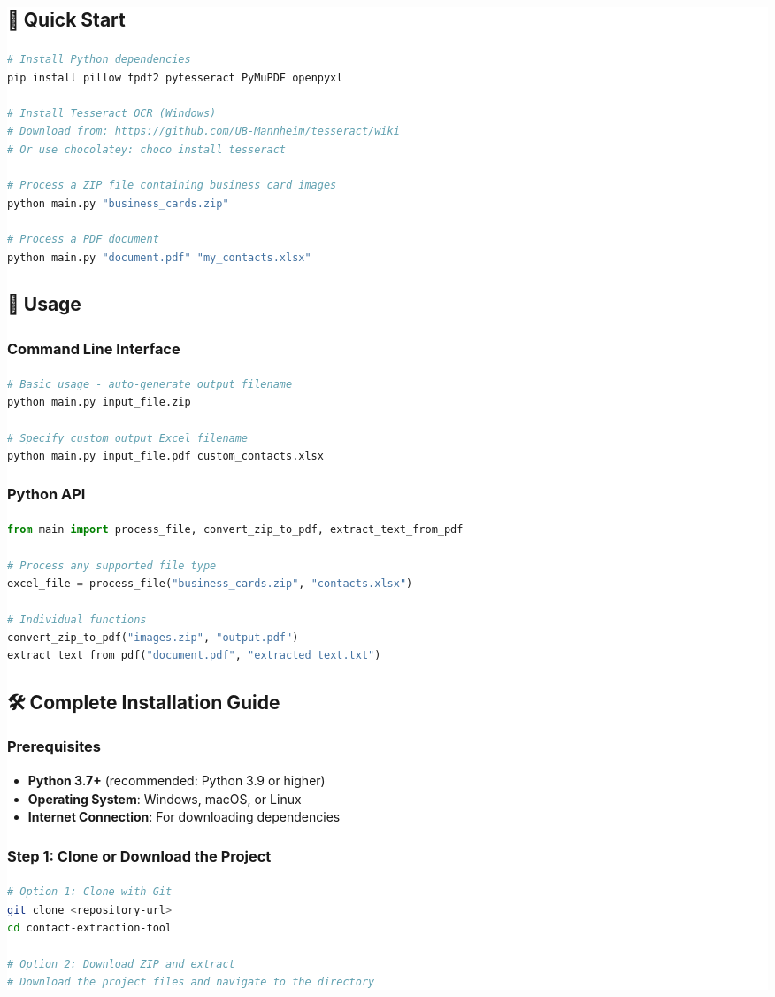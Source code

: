 ## 🚀 Quick Start

```bash
# Install Python dependencies
pip install pillow fpdf2 pytesseract PyMuPDF openpyxl

# Install Tesseract OCR (Windows)
# Download from: https://github.com/UB-Mannheim/tesseract/wiki
# Or use chocolatey: choco install tesseract

# Process a ZIP file containing business card images
python main.py "business_cards.zip"

# Process a PDF document
python main.py "document.pdf" "my_contacts.xlsx"
```

## 📖 Usage

### Command Line Interface
```bash
# Basic usage - auto-generate output filename
python main.py input_file.zip

# Specify custom output Excel filename
python main.py input_file.pdf custom_contacts.xlsx
```

### Python API
```python
from main import process_file, convert_zip_to_pdf, extract_text_from_pdf

# Process any supported file type
excel_file = process_file("business_cards.zip", "contacts.xlsx")

# Individual functions
convert_zip_to_pdf("images.zip", "output.pdf")
extract_text_from_pdf("document.pdf", "extracted_text.txt")
```

## 🛠️ Complete Installation Guide

### **Prerequisites**
- **Python 3.7+** (recommended: Python 3.9 or higher)
- **Operating System**: Windows, macOS, or Linux
- **Internet Connection**: For downloading dependencies

### **Step 1: Clone or Download the Project**
```bash
# Option 1: Clone with Git
git clone <repository-url>
cd contact-extraction-tool

# Option 2: Download ZIP and extract
# Download the project files and navigate to the directory
```
